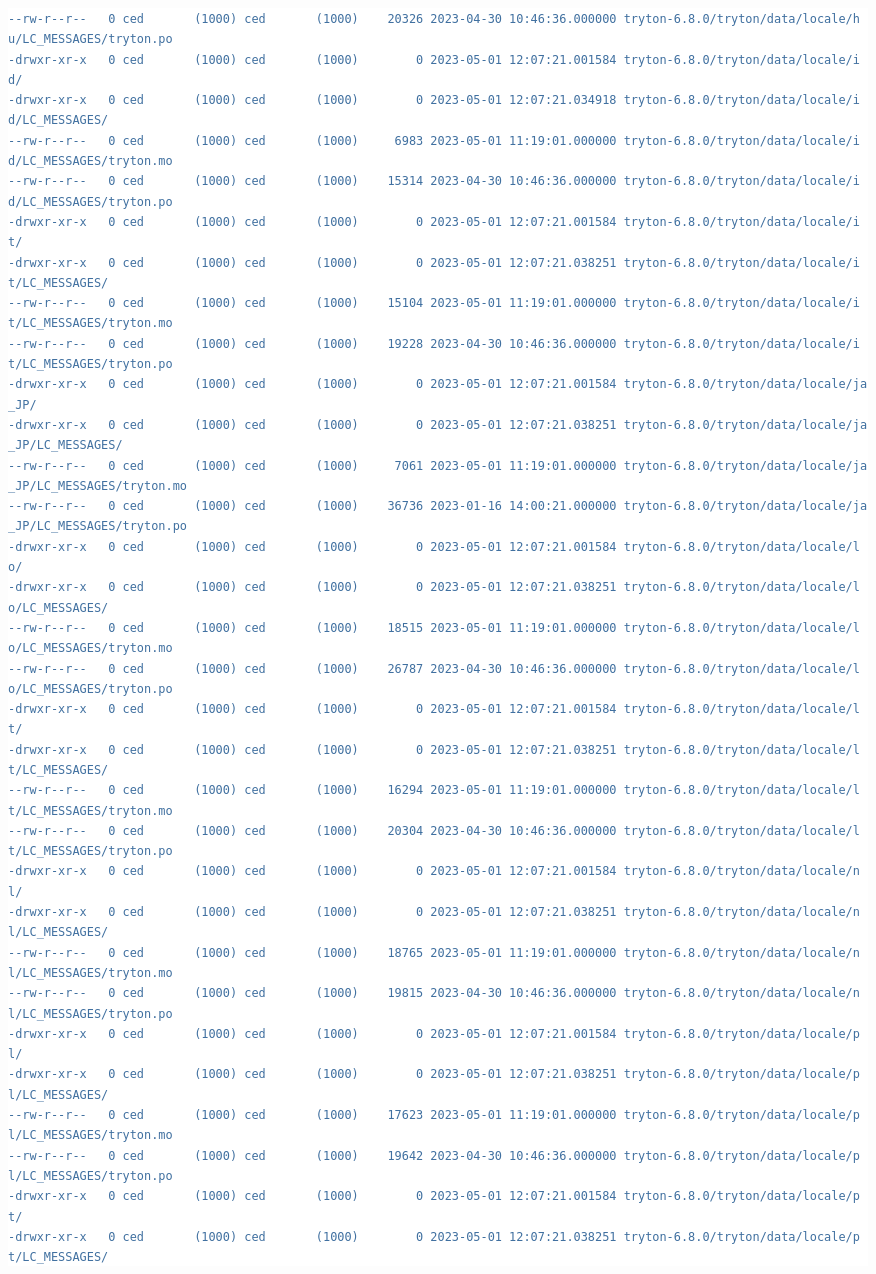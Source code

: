 ```diff
--rw-r--r--   0 ced       (1000) ced       (1000)    20326 2023-04-30 10:46:36.000000 tryton-6.8.0/tryton/data/locale/hu/LC_MESSAGES/tryton.po
-drwxr-xr-x   0 ced       (1000) ced       (1000)        0 2023-05-01 12:07:21.001584 tryton-6.8.0/tryton/data/locale/id/
-drwxr-xr-x   0 ced       (1000) ced       (1000)        0 2023-05-01 12:07:21.034918 tryton-6.8.0/tryton/data/locale/id/LC_MESSAGES/
--rw-r--r--   0 ced       (1000) ced       (1000)     6983 2023-05-01 11:19:01.000000 tryton-6.8.0/tryton/data/locale/id/LC_MESSAGES/tryton.mo
--rw-r--r--   0 ced       (1000) ced       (1000)    15314 2023-04-30 10:46:36.000000 tryton-6.8.0/tryton/data/locale/id/LC_MESSAGES/tryton.po
-drwxr-xr-x   0 ced       (1000) ced       (1000)        0 2023-05-01 12:07:21.001584 tryton-6.8.0/tryton/data/locale/it/
-drwxr-xr-x   0 ced       (1000) ced       (1000)        0 2023-05-01 12:07:21.038251 tryton-6.8.0/tryton/data/locale/it/LC_MESSAGES/
--rw-r--r--   0 ced       (1000) ced       (1000)    15104 2023-05-01 11:19:01.000000 tryton-6.8.0/tryton/data/locale/it/LC_MESSAGES/tryton.mo
--rw-r--r--   0 ced       (1000) ced       (1000)    19228 2023-04-30 10:46:36.000000 tryton-6.8.0/tryton/data/locale/it/LC_MESSAGES/tryton.po
-drwxr-xr-x   0 ced       (1000) ced       (1000)        0 2023-05-01 12:07:21.001584 tryton-6.8.0/tryton/data/locale/ja_JP/
-drwxr-xr-x   0 ced       (1000) ced       (1000)        0 2023-05-01 12:07:21.038251 tryton-6.8.0/tryton/data/locale/ja_JP/LC_MESSAGES/
--rw-r--r--   0 ced       (1000) ced       (1000)     7061 2023-05-01 11:19:01.000000 tryton-6.8.0/tryton/data/locale/ja_JP/LC_MESSAGES/tryton.mo
--rw-r--r--   0 ced       (1000) ced       (1000)    36736 2023-01-16 14:00:21.000000 tryton-6.8.0/tryton/data/locale/ja_JP/LC_MESSAGES/tryton.po
-drwxr-xr-x   0 ced       (1000) ced       (1000)        0 2023-05-01 12:07:21.001584 tryton-6.8.0/tryton/data/locale/lo/
-drwxr-xr-x   0 ced       (1000) ced       (1000)        0 2023-05-01 12:07:21.038251 tryton-6.8.0/tryton/data/locale/lo/LC_MESSAGES/
--rw-r--r--   0 ced       (1000) ced       (1000)    18515 2023-05-01 11:19:01.000000 tryton-6.8.0/tryton/data/locale/lo/LC_MESSAGES/tryton.mo
--rw-r--r--   0 ced       (1000) ced       (1000)    26787 2023-04-30 10:46:36.000000 tryton-6.8.0/tryton/data/locale/lo/LC_MESSAGES/tryton.po
-drwxr-xr-x   0 ced       (1000) ced       (1000)        0 2023-05-01 12:07:21.001584 tryton-6.8.0/tryton/data/locale/lt/
-drwxr-xr-x   0 ced       (1000) ced       (1000)        0 2023-05-01 12:07:21.038251 tryton-6.8.0/tryton/data/locale/lt/LC_MESSAGES/
--rw-r--r--   0 ced       (1000) ced       (1000)    16294 2023-05-01 11:19:01.000000 tryton-6.8.0/tryton/data/locale/lt/LC_MESSAGES/tryton.mo
--rw-r--r--   0 ced       (1000) ced       (1000)    20304 2023-04-30 10:46:36.000000 tryton-6.8.0/tryton/data/locale/lt/LC_MESSAGES/tryton.po
-drwxr-xr-x   0 ced       (1000) ced       (1000)        0 2023-05-01 12:07:21.001584 tryton-6.8.0/tryton/data/locale/nl/
-drwxr-xr-x   0 ced       (1000) ced       (1000)        0 2023-05-01 12:07:21.038251 tryton-6.8.0/tryton/data/locale/nl/LC_MESSAGES/
--rw-r--r--   0 ced       (1000) ced       (1000)    18765 2023-05-01 11:19:01.000000 tryton-6.8.0/tryton/data/locale/nl/LC_MESSAGES/tryton.mo
--rw-r--r--   0 ced       (1000) ced       (1000)    19815 2023-04-30 10:46:36.000000 tryton-6.8.0/tryton/data/locale/nl/LC_MESSAGES/tryton.po
-drwxr-xr-x   0 ced       (1000) ced       (1000)        0 2023-05-01 12:07:21.001584 tryton-6.8.0/tryton/data/locale/pl/
-drwxr-xr-x   0 ced       (1000) ced       (1000)        0 2023-05-01 12:07:21.038251 tryton-6.8.0/tryton/data/locale/pl/LC_MESSAGES/
--rw-r--r--   0 ced       (1000) ced       (1000)    17623 2023-05-01 11:19:01.000000 tryton-6.8.0/tryton/data/locale/pl/LC_MESSAGES/tryton.mo
--rw-r--r--   0 ced       (1000) ced       (1000)    19642 2023-04-30 10:46:36.000000 tryton-6.8.0/tryton/data/locale/pl/LC_MESSAGES/tryton.po
-drwxr-xr-x   0 ced       (1000) ced       (1000)        0 2023-05-01 12:07:21.001584 tryton-6.8.0/tryton/data/locale/pt/
-drwxr-xr-x   0 ced       (1000) ced       (1000)        0 2023-05-01 12:07:21.038251 tryton-6.8.0/tryton/data/locale/pt/LC_MESSAGES/
```